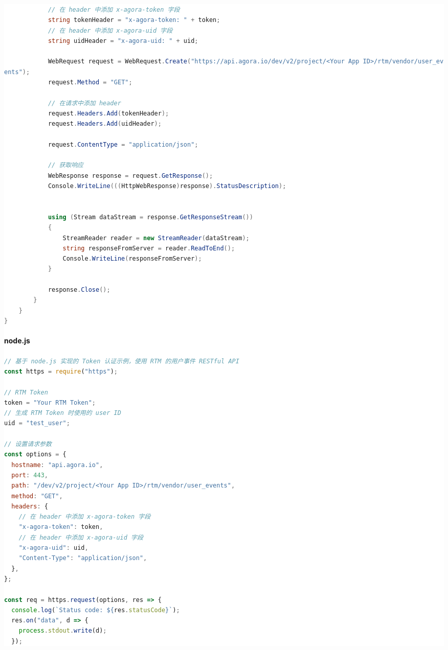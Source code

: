 ```c#
            // 在 header 中添加 x-agora-token 字段
            string tokenHeader = "x-agora-token: " + token;
            // 在 header 中添加 x-agora-uid 字段
            string uidHeader = "x-agora-uid: " + uid;

            WebRequest request = WebRequest.Create("https://api.agora.io/dev/v2/project/<Your App ID>/rtm/vendor/user_events");
            request.Method = "GET";

            // 在请求中添加 header
            request.Headers.Add(tokenHeader);
            request.Headers.Add(uidHeader);

            request.ContentType = "application/json";

            // 获取响应
            WebResponse response = request.GetResponse();
            Console.WriteLine(((HttpWebResponse)response).StatusDescription);


            using (Stream dataStream = response.GetResponseStream())
            {
                StreamReader reader = new StreamReader(dataStream);
                string responseFromServer = reader.ReadToEnd();
                Console.WriteLine(responseFromServer);
            }

            response.Close();
        }
    }
}
```

#### node.js

```javascript
// 基于 node.js 实现的 Token 认证示例，使用 RTM 的用户事件 RESTful API
const https = require("https");

// RTM Token
token = "Your RTM Token";
// 生成 RTM Token 时使用的 user ID
uid = "test_user";

// 设置请求参数
const options = {
  hostname: "api.agora.io",
  port: 443,
  path: "/dev/v2/project/<Your App ID>/rtm/vendor/user_events",
  method: "GET",
  headers: {
    // 在 header 中添加 x-agora-token 字段
    "x-agora-token": token,
    // 在 header 中添加 x-agora-uid 字段
    "x-agora-uid": uid,
    "Content-Type": "application/json",
  },
};

const req = https.request(options, res => {
  console.log(`Status code: ${res.statusCode}`);
  res.on("data", d => {
    process.stdout.write(d);
  });
```